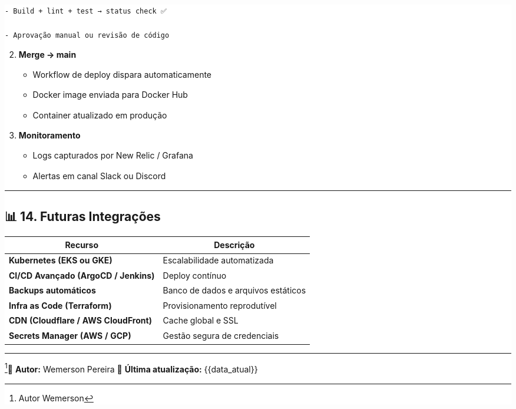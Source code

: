     - Build + lint + test → status check ✅

    - Aprovação manual ou revisão de código

2. **Merge → main**

    - Workflow de deploy dispara automaticamente

    - Docker image enviada para Docker Hub

    - Container atualizado em produção

3. **Monitoramento**

    - Logs capturados por New Relic / Grafana

    - Alertas em canal Slack ou Discord


---
## 📊 14. Futuras Integrações

| Recurso                               | Descrição                           |
| ------------------------------------- | ----------------------------------- |
| **Kubernetes (EKS ou GKE)**           | Escalabilidade automatizada         |
| **CI/CD Avançado (ArgoCD / Jenkins)** | Deploy contínuo                     |
| **Backups automáticos**               | Banco de dados e arquivos estáticos |
| **Infra as Code (Terraform)**         | Provisionamento reprodutível        |
| **CDN (Cloudflare / AWS CloudFront)** | Cache global e SSL                  |
| **Secrets Manager (AWS / GCP)**       | Gestão segura de credenciais        |

---
[^1]📘 **Autor:** Wemerson Pereira
📅 **Última atualização:** {{data_atual}}

[^1]: Autor Wemerson
